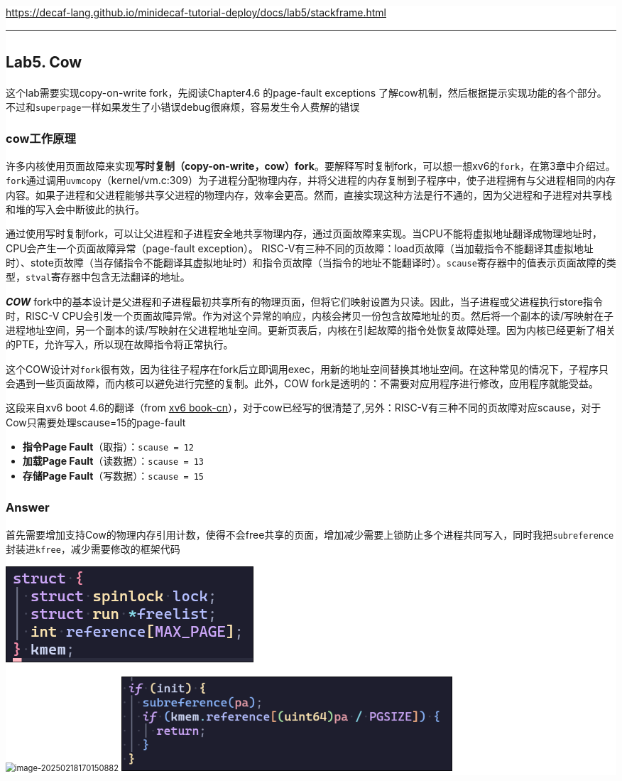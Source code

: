 https://decaf-lang.github.io/minidecaf-tutorial-deploy/docs/lab5/stackframe.html

---

## Lab5. Cow

这个lab需要实现copy-on-write fork，先阅读Chapter4.6 的page-fault exceptions 了解cow机制，然后根据提示实现功能的各个部分。不过和`superpage`一样如果发生了小错误debug很麻烦，容易发生令人费解的错误

### cow工作原理

许多内核使用页面故障来实现**写时复制（copy-on-write，cow）fork**。要解释写时复制fork，可以想一想xv6的`fork`，在第3章中介绍过。`fork`通过调用`uvmcopy`（kernel/vm.c:309）为子进程分配物理内存，并将父进程的内存复制到子程序中，使子进程拥有与父进程相同的内存内容。如果子进程和父进程能够共享父进程的物理内存，效率会更高。然而，直接实现这种方法是行不通的，因为父进程和子进程对共享栈和堆的写入会中断彼此的执行。

通过使用写时复制fork，可以让父进程和子进程安全地共享物理内存，通过页面故障来实现。当CPU不能将虚拟地址翻译成物理地址时，CPU会产生一个页面故障异常（page-fault exception）。 RISC-V有三种不同的页故障：load页故障（当加载指令不能翻译其虚拟地址时）、stote页故障（当存储指令不能翻译其虚拟地址时）和指令页故障（当指令的地址不能翻译时）。`scause`寄存器中的值表示页面故障的类型，`stval`寄存器中包含无法翻译的地址。

***COW*** fork中的基本设计是父进程和子进程最初共享所有的物理页面，但将它们映射设置为只读。因此，当子进程或父进程执行store指令时，RISC-V CPU会引发一个页面故障异常。作为对这个异常的响应，内核会拷贝一份包含故障地址的页。然后将一个副本的读/写映射在子进程地址空间，另一个副本的读/写映射在父进程地址空间。更新页表后，内核在引起故障的指令处恢复故障处理。因为内核已经更新了相关的PTE，允许写入，所以现在故障指令将正常执行。

这个COW设计对`fork`很有效，因为往往子程序在fork后立即调用exec，用新的地址空间替换其地址空间。在这种常见的情况下，子程序只会遇到一些页面故障，而内核可以避免进行完整的复制。此外，COW fork是透明的：不需要对应用程序进行修改，应用程序就能受益。

这段来自xv6 boot 4.6的翻译（from [xv6 book-cn](https://github.com/zhenyu-zang/xv6-riscv-book-Chinese/blob/main/Chapter-4.md)），对于cow已经写的很清楚了,另外：RISC-V有三种不同的页故障对应scause，对于Cow只需要处理scause=15的page-fault

- **指令Page Fault**（取指）：`scause = 12`
- **加载Page Fault**（读数据）：`scause = 13`
- **存储Page Fault**（写数据）：`scause = 15`

### Answer

首先需要增加支持Cow的物理内存引用计数，使得不会free共享的页面，增加减少需要上锁防止多个进程共同写入，同时我把`subreference`封装进`kfree`，减少需要修改的框架代码

![image-20250218165550454](./images/image-20250218165550454.png)

<img src="../../../.config/Typora/typora-user-images/image-20250218170150882.png" alt="image-20250218170150882" style="zoom:80%;" />

<img src="./images/image-20250218170246755.png" alt="image-20250218170246755" style="zoom:80%;" />
